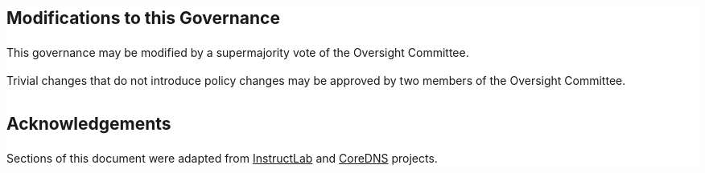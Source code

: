 ## Modifications to this Governance

This governance may be modified by a supermajority vote of the Oversight Committee.

Trivial changes that do not introduce policy changes may be approved by two members of the Oversight Committee.

## Acknowledgements

Sections of this document were adapted from [InstructLab](https://github.com/instructlab/community/blob/main/GOVERNANCE.md) and [CoreDNS](https://github.com/coredns/coredns/blob/master/GOVERNANCE.md) projects.
